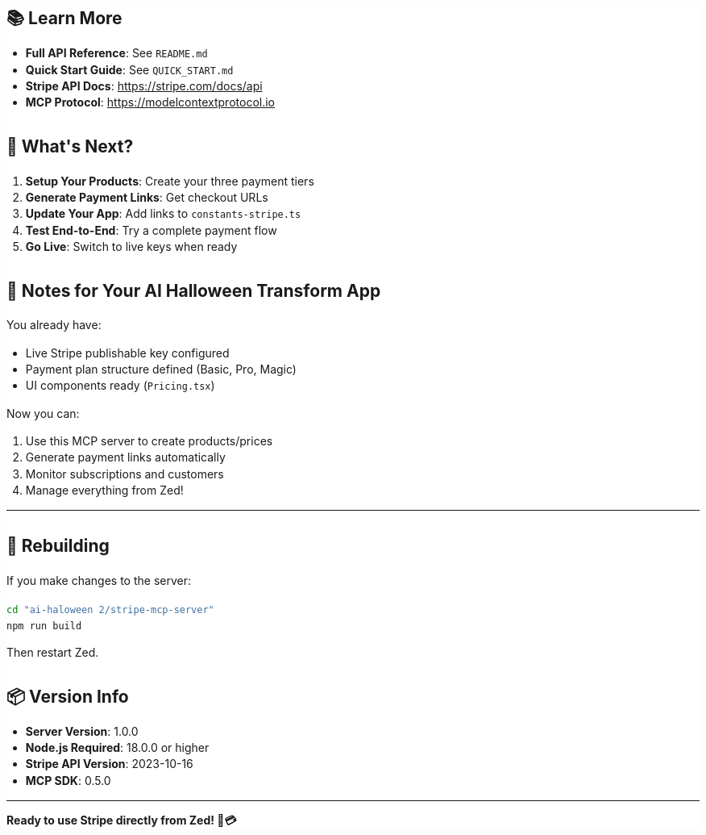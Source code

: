 ## 📚 Learn More

- **Full API Reference**: See `README.md`
- **Quick Start Guide**: See `QUICK_START.md`
- **Stripe API Docs**: https://stripe.com/docs/api
- **MCP Protocol**: https://modelcontextprotocol.io

## 🎉 What's Next?

1. **Setup Your Products**: Create your three payment tiers
2. **Generate Payment Links**: Get checkout URLs
3. **Update Your App**: Add links to `constants-stripe.ts`
4. **Test End-to-End**: Try a complete payment flow
5. **Go Live**: Switch to live keys when ready

## 📝 Notes for Your AI Halloween Transform App

You already have:
- Live Stripe publishable key configured
- Payment plan structure defined (Basic, Pro, Magic)
- UI components ready (`Pricing.tsx`)

Now you can:
1. Use this MCP server to create products/prices
2. Generate payment links automatically
3. Monitor subscriptions and customers
4. Manage everything from Zed!

---

## 🔄 Rebuilding

If you make changes to the server:
```bash
cd "ai-haloween 2/stripe-mcp-server"
npm run build
```

Then restart Zed.

## 📦 Version Info

- **Server Version**: 1.0.0
- **Node.js Required**: 18.0.0 or higher
- **Stripe API Version**: 2023-10-16
- **MCP SDK**: 0.5.0

---

**Ready to use Stripe directly from Zed! 🎃💳**
